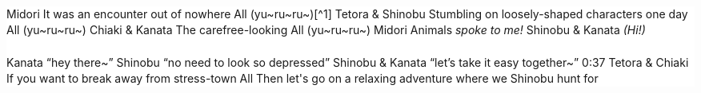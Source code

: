   </tr>
  <tr>
    <td class="name"><span class="midori">Midori</span></td>
    <td class="lyrics">It was an encounter out of nowhere</td>
  </tr>
  <tr>
    <td class="name">All</td>
    <td class="lyrics">(yu~ru~ru~)[^1]</td>
  </tr>
  <tr>
    <td class="name"><span class="tetora">Tetora</span> & <span class="shinobu">Shinobu</span></td>
    <td class="lyrics">Stumbling on loosely-shaped characters one day</td>
  </tr>
  <tr>
    <td class="name">All</td>
    <td class="lyrics">(yu~ru~ru~)</td>
  </tr>
  <tr>
    <td class="name"><span class="chiaki">Chiaki</span> & <span class="kanata">Kanata</span></td>
    <td class="lyrics">The carefree-looking</td>
  </tr>
  <tr>
    <td class="name">All</td>
    <td class="lyrics">(yu~ru~ru~)</td>
  </tr>
  <tr>
    <td class="name"><span class="midori">Midori</span></td>
    <td class="lyrics">Animals <em>spoke to me!</em></td>
  </tr>
  <tr>
    <td class="name"><span class="shinobu">Shinobu</span> & <span class="kanata">Kanata</span></td>
    <td class="lyrics"><em>(Hi!)</em></td>
  </tr>
  <tr>
    <td><br></td>
    <td><br></td>
  </tr>
  <tr>
    <td class="name"><span class="kanata">Kanata</span></td>
    <td class="lyrics">“hey there~”</td>
  </tr>
  <tr>
    <td class="name"><span class="shinobu">Shinobu</span></td>
    <td class="lyrics">“no need to look so depressed”</td>
  </tr>
  <tr>
    <td class="name"><span class="shinobu">Shinobu</span> & <span class="kanata">Kanata</span></td>
    <td class="lyrics">“let’s take it easy together~”</td>
  </tr>
  <tr>
    <td class="timestamp name"></td>
    <td class="timestamp"><span class="timestamp">0:37</span></td>
  </tr>
  <tr>
    <td class="name"><span class="tetora">Tetora</span> & <span class="chiaki">Chiaki</span></td>
    <td class="lyrics">If you want to break away from stress-town</td>
  </tr>
  <tr>
    <td class="name">All</td>
    <td class="lyrics">Then let's go on a relaxing adventure where we</td>
  </tr>
  <tr>
    <td class="name"><span class="shinobu">Shinobu</span></td>
    <td class="lyrics">hunt for</td>

[^1]: The word <em>yuru(i)</em> means “laid-back”, “relaxed”, “loose”, “soft”.
[^2]: The word for “favorite” is <em>daisuki</em> in Japanese, which would roughly translate to “likes/loves” or "things (we) love". The “likes” is a common theme in the story itself, so please give <a href="/tropical" target="_blank">the story</a> a read for a better understanding of this song’s lyrics.